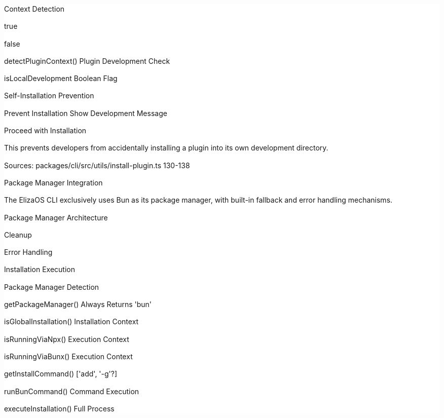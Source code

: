 Context Detection

true

false

detectPluginContext()
Plugin Development Check

isLocalDevelopment
Boolean Flag

Self-Installation
Prevention

Prevent Installation
Show Development Message

Proceed with
Installation

This prevents developers from accidentally installing a plugin into its own development directory.

Sources: 
packages/cli/src/utils/install-plugin.ts
130-138

Package Manager Integration

The ElizaOS CLI exclusively uses Bun as its package manager, with built-in fallback and error handling mechanisms.

Package Manager Architecture

Cleanup

Error Handling

Installation Execution

Package Manager Detection

getPackageManager()
Always Returns 'bun'

isGlobalInstallation()
Installation Context

isRunningViaNpx()
Execution Context

isRunningViaBunx()
Execution Context

getInstallCommand()
['add', '-g'?]

runBunCommand()
Command Execution

executeInstallation()
Full Process
